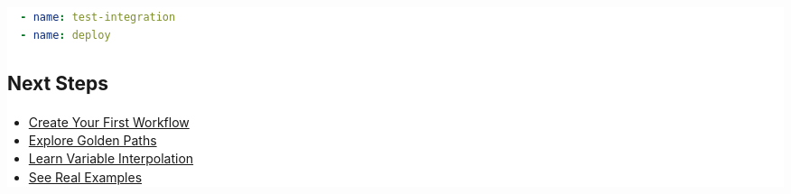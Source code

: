 ```yaml
  - name: test-integration
  - name: deploy
```

## Next Steps

- [Create Your First Workflow](first-workflow.md)
- [Explore Golden Paths](../guides/golden-paths.md)
- [Learn Variable Interpolation](../features/context-variables.md)
- [See Real Examples](../examples/basic-workflow.md)
